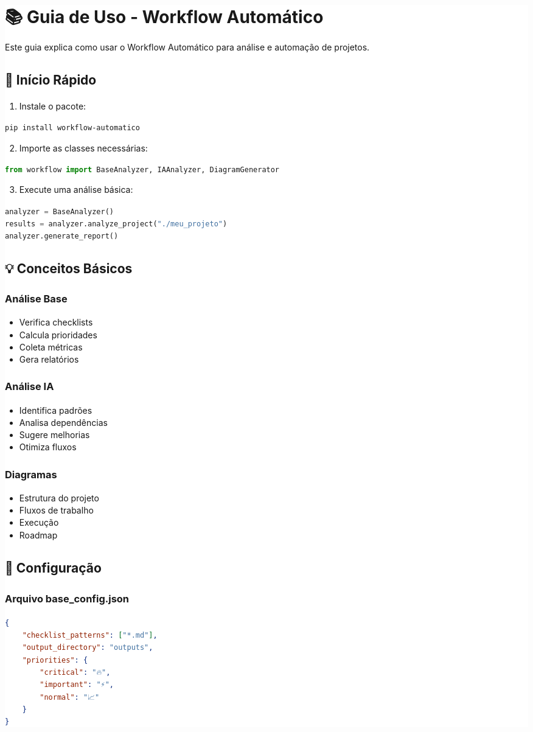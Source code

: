 # 📚 Guia de Uso - Workflow Automático

Este guia explica como usar o Workflow Automático para análise e automação de projetos.

## 🚀 Início Rápido

1. Instale o pacote:
```bash
pip install workflow-automatico
```

2. Importe as classes necessárias:
```python
from workflow import BaseAnalyzer, IAAnalyzer, DiagramGenerator
```

3. Execute uma análise básica:
```python
analyzer = BaseAnalyzer()
results = analyzer.analyze_project("./meu_projeto")
analyzer.generate_report()
```

## 💡 Conceitos Básicos

### Análise Base
- Verifica checklists
- Calcula prioridades
- Coleta métricas
- Gera relatórios

### Análise IA
- Identifica padrões
- Analisa dependências
- Sugere melhorias
- Otimiza fluxos

### Diagramas
- Estrutura do projeto
- Fluxos de trabalho
- Execução
- Roadmap

## 🔧 Configuração

### Arquivo base_config.json
```json
{
    "checklist_patterns": ["*.md"],
    "output_directory": "outputs",
    "priorities": {
        "critical": "🔥",
        "important": "⚡",
        "normal": "📈"
    }
}
```
